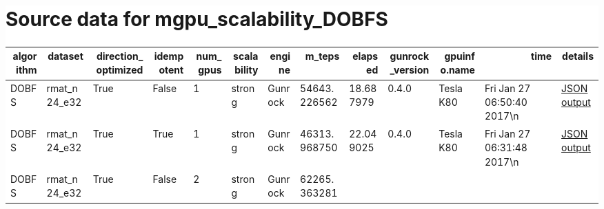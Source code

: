 # Source data for mgpu_scalability_DOBFS

<table class="dataframe">
  <thead>
    <tr style="text-align: right;">
      <th>algorithm</th>
      <th>dataset</th>
      <th>direction_optimized</th>
      <th>idempotent</th>
      <th>num_gpus</th>
      <th>scalability</th>
      <th>engine</th>
      <th>m_teps</th>
      <th>elapsed</th>
      <th>gunrock_version</th>
      <th>gpuinfo.name</th>
      <th>time</th>
      <th>details</th>
    </tr>
  </thead>
  <tbody>
    <tr>
      <td>DOBFS</td>
      <td>rmat_n24_e32</td>
      <td>True</td>
      <td>False</td>
      <td>1</td>
      <td>strong</td>
      <td>Gunrock</td>
      <td>54643.226562</td>
      <td>18.687979</td>
      <td>0.4.0</td>
      <td>Tesla K80</td>
      <td>Fri Jan 27 06:50:40 2017\n</td>
      <td><a href="https://github.com/gunrock/io/tree/master/gunrock-output/ipdps17/eval_fig5/BFS_rmat_n24_e32_Fri Jan 27 065040 2017.json">JSON output</a></td>
    </tr>
    <tr>
      <td>DOBFS</td>
      <td>rmat_n24_e32</td>
      <td>True</td>
      <td>True</td>
      <td>1</td>
      <td>strong</td>
      <td>Gunrock</td>
      <td>46313.968750</td>
      <td>22.049025</td>
      <td>0.4.0</td>
      <td>Tesla K80</td>
      <td>Fri Jan 27 06:31:48 2017\n</td>
      <td><a href="https://github.com/gunrock/io/tree/master/gunrock-output/ipdps17/eval_fig5/BFS_rmat_n24_e32_Fri Jan 27 063148 2017.json">JSON output</a></td>
    </tr>
    <tr>
      <td>DOBFS</td>
      <td>rmat_n24_e32</td>
      <td>True</td>
      <td>False</td>
      <td>2</td>
      <td>strong</td>
      <td>Gunrock</td>
      <td>62265.363281</td>
